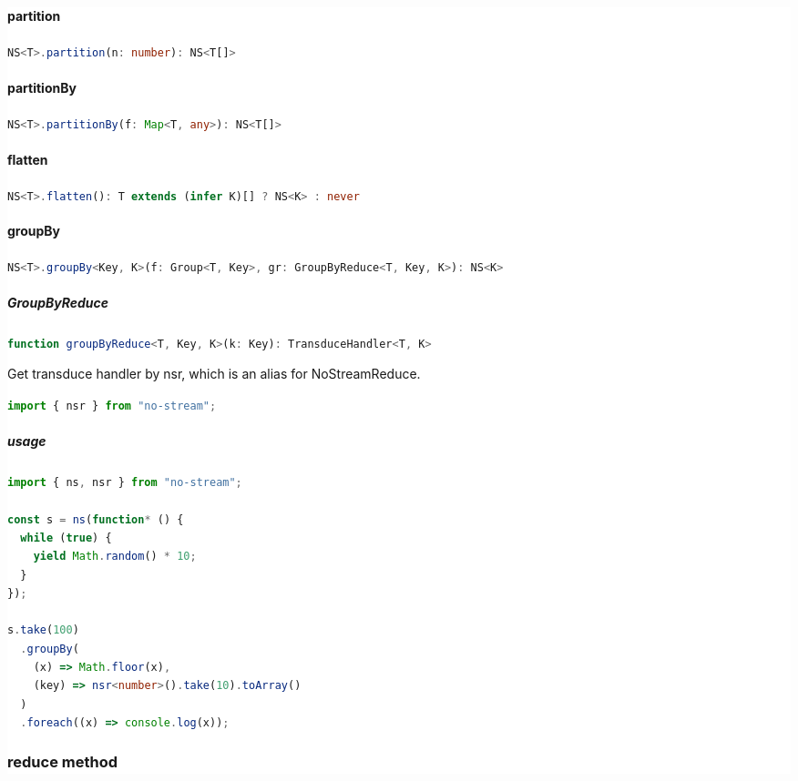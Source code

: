 #### partition

``` typescript
NS<T>.partition(n: number): NS<T[]>
```

#### partitionBy

``` typescript
NS<T>.partitionBy(f: Map<T, any>): NS<T[]>
```

#### flatten

``` typescript
NS<T>.flatten(): T extends (infer K)[] ? NS<K> : never
```

#### groupBy

``` typescript
NS<T>.groupBy<Key, K>(f: Group<T, Key>, gr: GroupByReduce<T, Key, K>): NS<K>
```

##### GroupByReduce

``` typescript
function groupByReduce<T, Key, K>(k: Key): TransduceHandler<T, K>
```

Get transduce handler by nsr, which is an alias for NoStreamReduce.

``` typescript
import { nsr } from "no-stream";
```

##### usage

``` typescript
import { ns, nsr } from "no-stream";

const s = ns(function* () {
  while (true) {
    yield Math.random() * 10;
  }
});

s.take(100)
  .groupBy(
    (x) => Math.floor(x),
    (key) => nsr<number>().take(10).toArray()
  )
  .foreach((x) => console.log(x));

```

### reduce method
